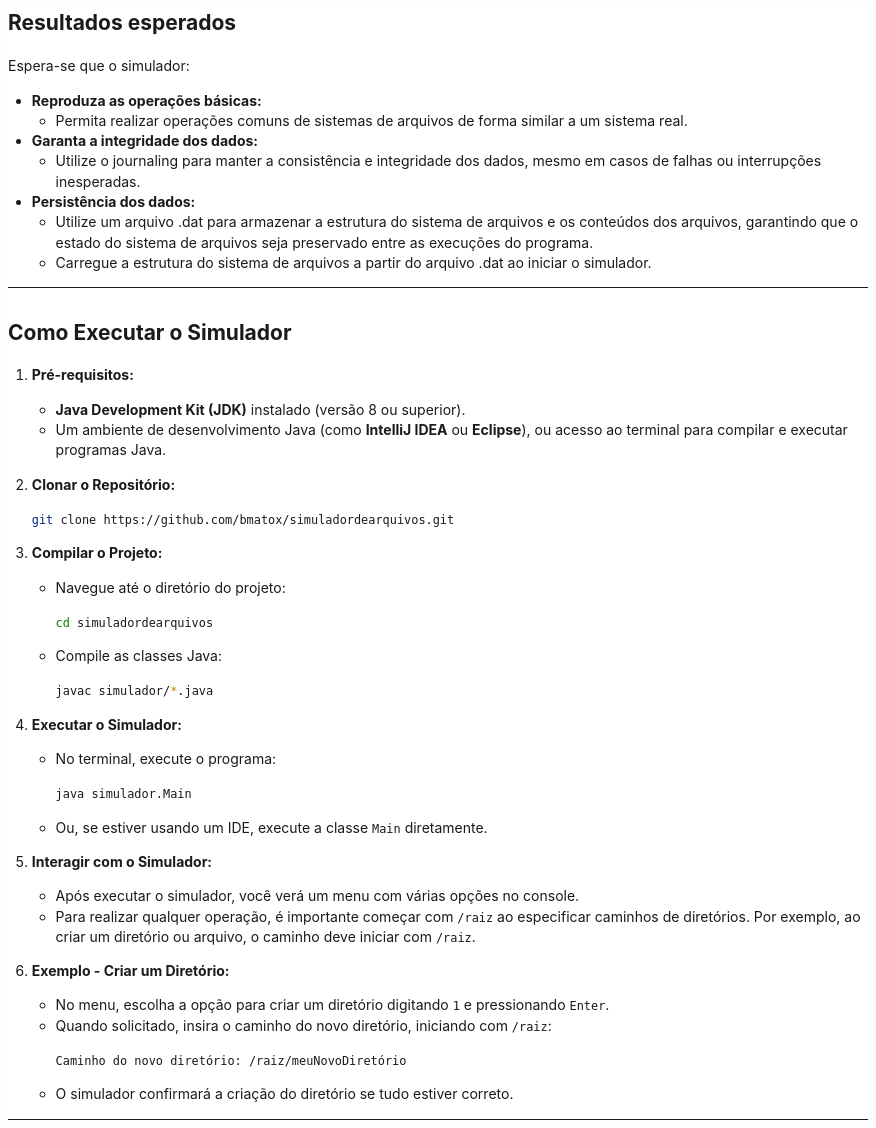
## Resultados esperados

Espera-se que o simulador:

- **Reproduza as operações básicas:**
  - Permita realizar operações comuns de sistemas de arquivos de forma similar a um sistema real.
- **Garanta a integridade dos dados:**
  - Utilize o journaling para manter a consistência e integridade dos dados, mesmo em casos de falhas ou interrupções inesperadas.
- **Persistência dos dados:**
  -  Utilize um arquivo .dat para armazenar a estrutura do sistema de arquivos e os conteúdos dos arquivos, garantindo que o estado do sistema de arquivos seja preservado entre as execuções do programa.
  -  Carregue a estrutura do sistema de arquivos a partir do arquivo .dat ao iniciar o simulador.
---

## Como Executar o Simulador

1. **Pré-requisitos:**
   - **Java Development Kit (JDK)** instalado (versão 8 ou superior).
   - Um ambiente de desenvolvimento Java (como **IntelliJ IDEA** ou **Eclipse**), ou acesso ao terminal para compilar e executar programas Java.

2. **Clonar o Repositório:**
   ```bash
   git clone https://github.com/bmatox/simuladordearquivos.git
   ```

3. **Compilar o Projeto:**
   - Navegue até o diretório do projeto:
     ```bash
     cd simuladordearquivos
     ```
   - Compile as classes Java:
     ```bash
     javac simulador/*.java
     ```

4. **Executar o Simulador:**
   - No terminal, execute o programa:
     ```bash
     java simulador.Main
     ```
   - Ou, se estiver usando um IDE, execute a classe `Main` diretamente.

5. **Interagir com o Simulador:**
   - Após executar o simulador, você verá um menu com várias opções no console.
   - Para realizar qualquer operação, é importante começar com `/raiz` ao especificar caminhos de diretórios. Por exemplo, ao criar um diretório ou arquivo, o caminho deve iniciar com `/raiz`.

6. **Exemplo - Criar um Diretório:**
   - No menu, escolha a opção para criar um diretório digitando `1` e pressionando `Enter`.
   - Quando solicitado, insira o caminho do novo diretório, iniciando com `/raiz`:
     ```plaintext
     Caminho do novo diretório: /raiz/meuNovoDiretório
     ```
   - O simulador confirmará a criação do diretório se tudo estiver correto.

---